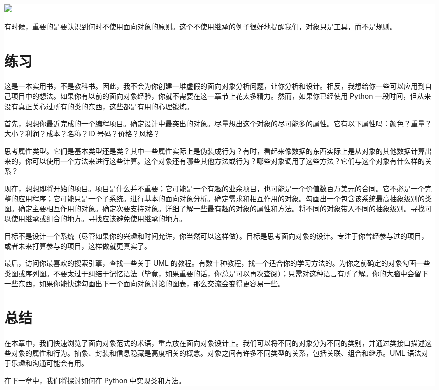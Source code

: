 ![](img/f66e8e17-cf8e-46c8-a693-6eadd1a7a1f3.png)

有时候，重要的是要认识到何时不使用面向对象的原则。这个不使用继承的例子很好地提醒我们，对象只是工具，而不是规则。

# 练习

这是一本实用书，不是教科书。因此，我不会为你创建一堆虚假的面向对象分析问题，让你分析和设计。相反，我想给你一些可以应用到自己项目中的想法。如果你有以前的面向对象经验，你就不需要在这一章节上花太多精力。然而，如果你已经使用 Python 一段时间，但从来没有真正关心过所有的类的东西，这些都是有用的心理锻炼。

首先，想想你最近完成的一个编程项目。确定设计中最突出的对象。尽量想出这个对象的尽可能多的属性。它有以下属性吗：颜色？重量？大小？利润？成本？名称？ID 号码？价格？风格？

思考属性类型。它们是基本类型还是类？其中一些属性实际上是伪装成行为？有时，看起来像数据的东西实际上是从对象的其他数据计算出来的，你可以使用一个方法来进行这些计算。这个对象还有哪些其他方法或行为？哪些对象调用了这些方法？它们与这个对象有什么样的关系？

现在，想想即将开始的项目。项目是什么并不重要；它可能是一个有趣的业余项目，也可能是一个价值数百万美元的合同。它不必是一个完整的应用程序；它可能只是一个子系统。进行基本的面向对象分析。确定需求和相互作用的对象。勾画出一个包含该系统最高抽象级别的类图。确定主要相互作用的对象。确定次要支持对象。详细了解一些最有趣的对象的属性和方法。将不同的对象带入不同的抽象级别。寻找可以使用继承或组合的地方。寻找应该避免使用继承的地方。

目标不是设计一个系统（尽管如果你的兴趣和时间允许，你当然可以这样做）。目标是思考面向对象的设计。专注于你曾经参与过的项目，或者未来打算参与的项目，这样做就更真实了。

最后，访问你最喜欢的搜索引擎，查找一些关于 UML 的教程。有数十种教程，找一个适合你的学习方法的。为你之前确定的对象勾画一些类图或序列图。不要太过于纠结于记忆语法（毕竟，如果重要的话，你总是可以再次查阅）；只需对这种语言有所了解。你的大脑中会留下一些东西，如果你能快速勾画出下一个面向对象讨论的图表，那么交流会变得更容易一些。

# 总结

在本章中，我们快速浏览了面向对象范式的术语，重点放在面向对象设计上。我们可以将不同的对象分为不同的类别，并通过类接口描述这些对象的属性和行为。抽象、封装和信息隐藏是高度相关的概念。对象之间有许多不同类型的关系，包括关联、组合和继承。UML 语法对于乐趣和沟通可能会有用。

在下一章中，我们将探讨如何在 Python 中实现类和方法。
